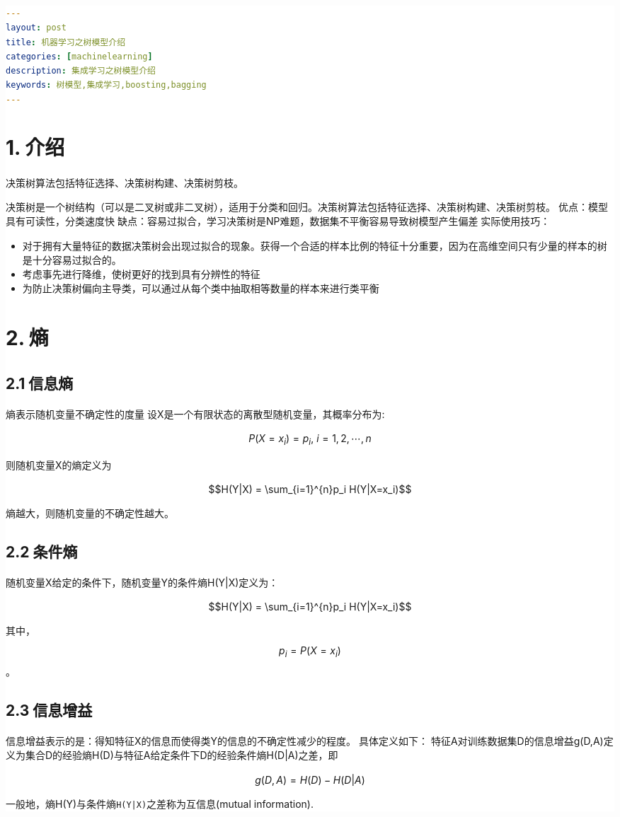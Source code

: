 ```yaml
---
layout: post
title: 机器学习之树模型介绍
categories: [machinelearning]
description: 集成学习之树模型介绍
keywords: 树模型,集成学习,boosting,bagging
---
```


# 1. 介绍
决策树算法包括特征选择、决策树构建、决策树剪枝。

决策树是一个树结构（可以是二叉树或非二叉树），适用于分类和回归。决策树算法包括特征选择、决策树构建、决策树剪枝。
优点：模型具有可读性，分类速度快
缺点：容易过拟合，学习决策树是NP难题，数据集不平衡容易导致树模型产生偏差
实际使用技巧：
- 对于拥有大量特征的数据决策树会出现过拟合的现象。获得一个合适的样本比例的特征十分重要，因为在高维空间只有少量的样本的树是十分容易过拟合的。
- 考虑事先进行降维，使树更好的找到具有分辨性的特征
- 为防止决策树偏向主导类，可以通过从每个类中抽取相等数量的样本来进行类平衡

# 2. 熵
## 2.1 信息熵

熵表示随机变量不确定性的度量
设X是一个有限状态的离散型随机变量，其概率分布为:

$$P(X = x_i) = p_i,\ i=1,2,\cdots,n$$

则随机变量X的熵定义为

$$H(Y|X) = \sum_{i=1}^{n}p_i H(Y|X=x_i)$$

熵越大，则随机变量的不确定性越大。

## 2.2 条件熵
随机变量X给定的条件下，随机变量Y的条件熵H(Y|X)定义为：

$$H(Y|X) = \sum_{i=1}^{n}p_i H(Y|X=x_i)$$

其中，$$p_i = P(X = x_i)$$ 。

## 2.3 信息增益
信息增益表示的是：得知特征X的信息而使得类Y的信息的不确定性减少的程度。
具体定义如下：
特征A对训练数据集D的信息增益g(D,A)定义为集合D的经验熵H(D)与特征A给定条件下D的经验条件熵H(D|A)之差，即

$$g(D,A)=H(D)-H(D|A)$$

一般地，熵H(Y)与条件熵`H(Y|X)`之差称为互信息(mutual information).
